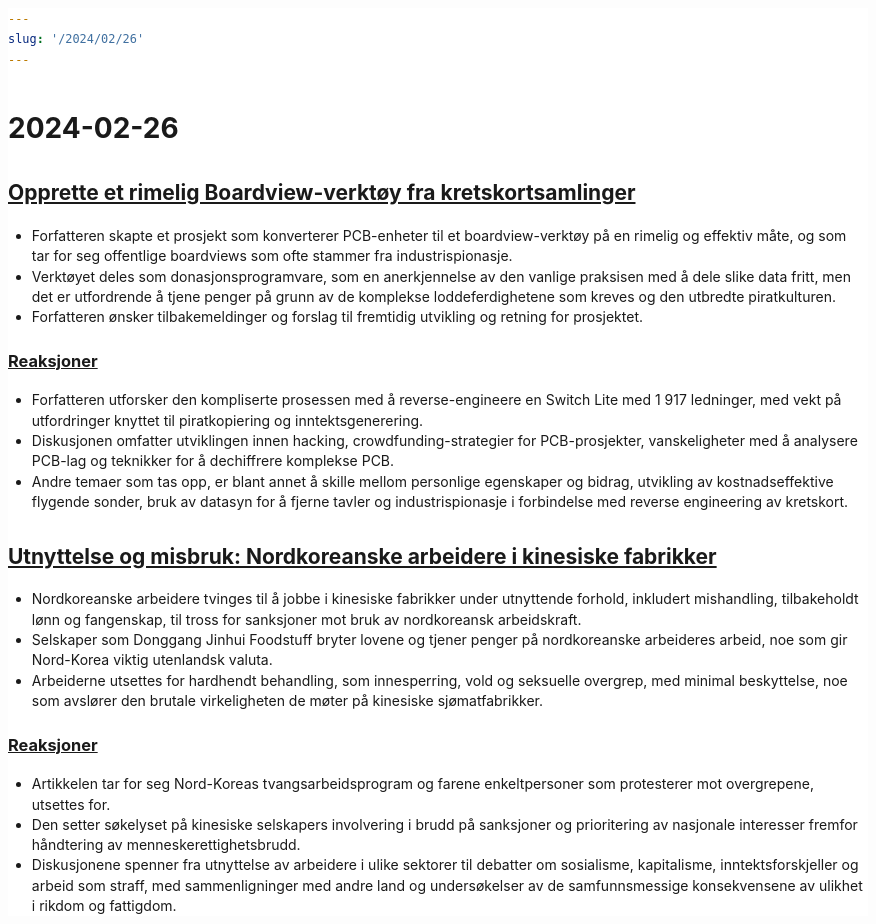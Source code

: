 ```yaml
---
slug: '/2024/02/26'
---
```


# 2024-02-26

## [Opprette et rimelig Boardview-verktøy fra kretskortsamlinger](https://usoldering.com/switch-lite/)

- Forfatteren skapte et prosjekt som konverterer PCB-enheter til et boardview-verktøy på en rimelig og effektiv måte, og som tar for seg offentlige boardviews som ofte stammer fra industrispionasje.
- Verktøyet deles som donasjonsprogramvare, som en anerkjennelse av den vanlige praksisen med å dele slike data fritt, men det er utfordrende å tjene penger på grunn av de komplekse loddeferdighetene som kreves og den utbredte piratkulturen.
- Forfatteren ønsker tilbakemeldinger og forslag til fremtidig utvikling og retning for prosjektet.

### [Reaksjoner](https://news.ycombinator.com/item?id=39501073)

- Forfatteren utforsker den kompliserte prosessen med å reverse-engineere en Switch Lite med 1 917 ledninger, med vekt på utfordringer knyttet til piratkopiering og inntektsgenerering.
- Diskusjonen omfatter utviklingen innen hacking, crowdfunding-strategier for PCB-prosjekter, vanskeligheter med å analysere PCB-lag og teknikker for å dechiffrere komplekse PCB.
- Andre temaer som tas opp, er blant annet å skille mellom personlige egenskaper og bidrag, utvikling av kostnadseffektive flygende sonder, bruk av datasyn for å fjerne tavler og industrispionasje i forbindelse med reverse engineering av kretskort.

## [Utnyttelse og misbruk: Nordkoreanske arbeidere i kinesiske fabrikker](https://www.newyorker.com/magazine/2024/03/04/inside-north-koreas-forced-labor-program-in-china)

- Nordkoreanske arbeidere tvinges til å jobbe i kinesiske fabrikker under utnyttende forhold, inkludert mishandling, tilbakeholdt lønn og fangenskap, til tross for sanksjoner mot bruk av nordkoreansk arbeidskraft.
- Selskaper som Donggang Jinhui Foodstuff bryter lovene og tjener penger på nordkoreanske arbeideres arbeid, noe som gir Nord-Korea viktig utenlandsk valuta.
- Arbeiderne utsettes for hardhendt behandling, som innesperring, vold og seksuelle overgrep, med minimal beskyttelse, noe som avslører den brutale virkeligheten de møter på kinesiske sjømatfabrikker.

### [Reaksjoner](https://news.ycombinator.com/item?id=39504981)

- Artikkelen tar for seg Nord-Koreas tvangsarbeidsprogram og farene enkeltpersoner som protesterer mot overgrepene, utsettes for.
- Den setter søkelyset på kinesiske selskapers involvering i brudd på sanksjoner og prioritering av nasjonale interesser fremfor håndtering av menneskerettighetsbrudd.
- Diskusjonene spenner fra utnyttelse av arbeidere i ulike sektorer til debatter om sosialisme, kapitalisme, inntektsforskjeller og arbeid som straff, med sammenligninger med andre land og undersøkelser av de samfunnsmessige konsekvensene av ulikhet i rikdom og fattigdom.

